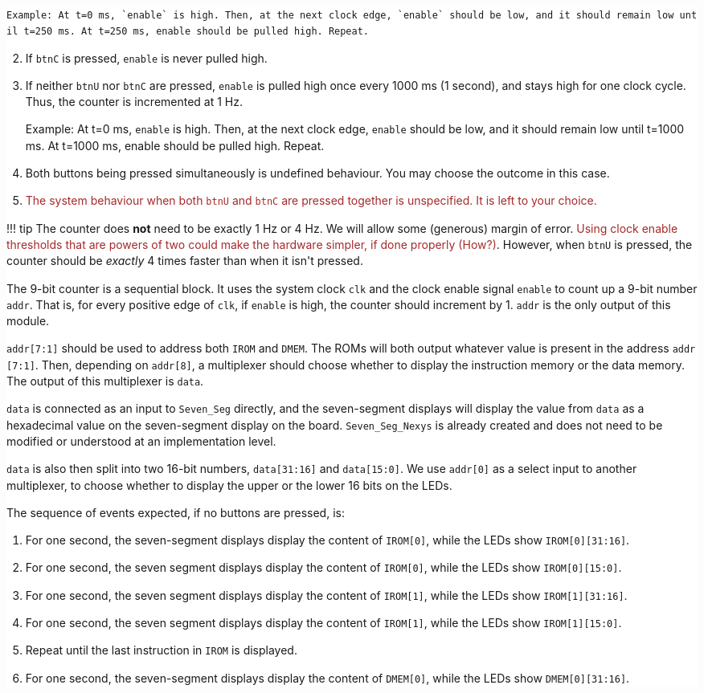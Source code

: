    Example: At t=0 ms, `enable` is high. Then, at the next clock edge, `enable` should be low, and it should remain low until t=250 ms. At t=250 ms, enable should be pulled high. Repeat.  

2. If `btnC` is pressed, `enable` is never pulled high. 

3. If neither `btnU` nor `btnC` are pressed, `enable` is pulled high once every 1000 ms (1 second), and stays high for one clock cycle. Thus, the counter is incremented at 1 Hz.

    Example: At t=0 ms, `enable` is high. Then, at the next clock edge, `enable` should be low, and it should remain low until t=1000 ms. At t=1000 ms, enable should be pulled high. Repeat.

4. Both buttons being pressed simultaneously is undefined behaviour. You may choose the outcome in this case.

4. <span style="color: brown;">The system behaviour when both `btnU` and `btnC` are pressed together is unspecified. It is left to your choice.</span>

!!! tip
    The counter does **not** need to be exactly 1 Hz or 4 Hz. We will allow some (generous) margin of error. <span style="color: brown;">
Using clock enable thresholds that are powers of two could make the hardware simpler, if done properly (How?)</span>. However, when `btnU` is pressed, the counter should be *exactly* 4 times faster than when it isn't pressed. 

The 9-bit counter is a sequential block. It uses the system clock `clk` and the clock enable signal `enable` to count up a 9-bit number `addr`. That is, for every positive edge of `clk`, if `enable` is high, the counter should increment by 1. `addr` is the only output of this module.

`addr[7:1]` should be used to address both `IROM` and `DMEM`. The ROMs will both output whatever value is present in the address `addr[7:1]`. Then, depending on `addr[8]`, a multiplexer should choose whether to display the instruction memory or the data memory. The output of this multiplexer is `data`.

`data` is connected as an input to `Seven_Seg` directly, and the seven-segment displays will display the value from `data` as a hexadecimal value on the seven-segment display on the board. `Seven_Seg_Nexys` is already created and does not need to be modified or understood at an implementation level.

`data` is also then split into two 16-bit numbers, `data[31:16]` and `data[15:0]`. We use `addr[0]` as a select input to another multiplexer, to choose whether to display the upper or the lower 16 bits on the LEDs.

The sequence of events expected, if no buttons are pressed, is:

1. For one second, the seven-segment displays display the content of `IROM[0]`, while the LEDs show `IROM[0][31:16]`.

2. For one second, the seven segment displays display the content of `IROM[0]`, while the LEDs show `IROM[0][15:0]`.

3. For one second, the seven segment displays display the content of `IROM[1]`, while the LEDs show `IROM[1][31:16]`.

4. For one second, the seven segment displays display the content of `IROM[1]`, while the LEDs show `IROM[1][15:0]`.

5. Repeat until the last instruction in `IROM` is displayed.

6. For one second, the seven-segment displays display the content of `DMEM[0]`, while the LEDs show `DMEM[0][31:16]`.
